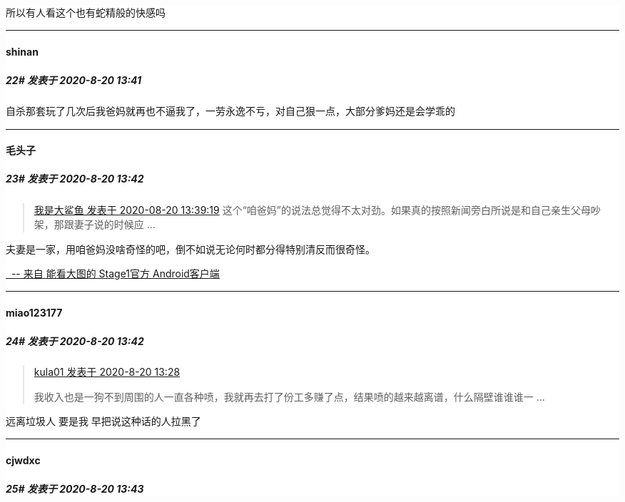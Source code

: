 


所以有人看这个也有蛇精般的快感吗







-----

####  shinan  
##### 22#       发表于 2020-8-20 13:41




自杀那套玩了几次后我爸妈就再也不逼我了，一劳永逸不亏，对自己狠一点，大部分爹妈还是会学乖的







-----

####  毛头子  
##### 23#       发表于 2020-8-20 13:42



<blockquote><a href="httphttps://bbs.saraba1st.com/2b/forum.php?mod=redirect&amp;goto=findpost&amp;pid=48495242&amp;ptid=1955670" target="_blank">我是大鲨鱼 发表于 2020-08-20 13:39:19</a>
这个“咱爸妈”的说法总觉得不太对劲。如果真的按照新闻旁白所说是和自己亲生父母吵架，那跟妻子说的时候应 ...</blockquote>夫妻是一家，用咱爸妈没啥奇怪的吧，倒不如说无论何时都分得特别清反而很奇怪。

[  -- 来自 能看大图的 Stage1官方 Android客户端](https://www.coolapk.com/apk/140634)







-----

####  miao123177  
##### 24#       发表于 2020-8-20 13:42



<blockquote><a href="httphttps://bbs.saraba1st.com/2b/forum.php?mod=redirect&amp;goto=findpost&amp;pid=48495129&amp;ptid=1955670" target="_blank">kula01 发表于 2020-8-20 13:28</a>

我收入也是一狗不到周围的人一直各种喷，我就再去打了份工多赚了点，结果喷的越来越离谱，什么隔壁谁谁谁一 ...</blockquote>
远离垃圾人 要是我 早把说这种话的人拉黑了







-----

####  cjwdxc  
##### 25#       发表于 2020-8-20 13:43

